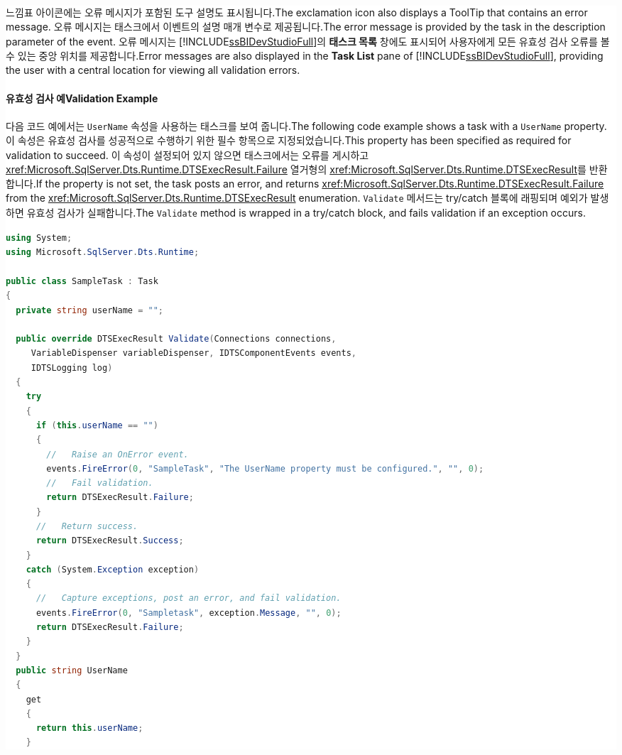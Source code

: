  <span data-ttu-id="65748-137">느낌표 아이콘에는 오류 메시지가 포함된 도구 설명도 표시됩니다.</span><span class="sxs-lookup"><span data-stu-id="65748-137">The exclamation icon also displays a ToolTip that contains an error message.</span></span> <span data-ttu-id="65748-138">오류 메시지는 태스크에서 이벤트의 설명 매개 변수로 제공됩니다.</span><span class="sxs-lookup"><span data-stu-id="65748-138">The error message is provided by the task in the description parameter of the event.</span></span> <span data-ttu-id="65748-139">오류 메시지는 [!INCLUDE[ssBIDevStudioFull](../../../includes/ssbidevstudiofull-md.md)]의 **태스크 목록** 창에도 표시되어 사용자에게 모든 유효성 검사 오류를 볼 수 있는 중앙 위치를 제공합니다.</span><span class="sxs-lookup"><span data-stu-id="65748-139">Error messages are also displayed in the **Task List** pane of [!INCLUDE[ssBIDevStudioFull](../../../includes/ssbidevstudiofull-md.md)], providing the user with a central location for viewing all validation errors.</span></span>

#### <a name="validation-example"></a><span data-ttu-id="65748-140">유효성 검사 예</span><span class="sxs-lookup"><span data-stu-id="65748-140">Validation Example</span></span>
 <span data-ttu-id="65748-141">다음 코드 예에서는 `UserName` 속성을 사용하는 태스크를 보여 줍니다.</span><span class="sxs-lookup"><span data-stu-id="65748-141">The following code example shows a task with a `UserName` property.</span></span> <span data-ttu-id="65748-142">이 속성은 유효성 검사를 성공적으로 수행하기 위한 필수 항목으로 지정되었습니다.</span><span class="sxs-lookup"><span data-stu-id="65748-142">This property has been specified as required for validation to succeed.</span></span> <span data-ttu-id="65748-143">이 속성이 설정되어 있지 않으면 태스크에서는 오류를 게시하고 <xref:Microsoft.SqlServer.Dts.Runtime.DTSExecResult.Failure> 열거형의 <xref:Microsoft.SqlServer.Dts.Runtime.DTSExecResult>를 반환합니다.</span><span class="sxs-lookup"><span data-stu-id="65748-143">If the property is not set, the task posts an error, and returns <xref:Microsoft.SqlServer.Dts.Runtime.DTSExecResult.Failure> from the <xref:Microsoft.SqlServer.Dts.Runtime.DTSExecResult> enumeration.</span></span> <span data-ttu-id="65748-144">`Validate` 메서드는 try/catch 블록에 래핑되며 예외가 발생하면 유효성 검사가 실패합니다.</span><span class="sxs-lookup"><span data-stu-id="65748-144">The `Validate` method is wrapped in a try/catch block, and fails validation if an exception occurs.</span></span>

```csharp
using System;
using Microsoft.SqlServer.Dts.Runtime;

public class SampleTask : Task
{
  private string userName = "";

  public override DTSExecResult Validate(Connections connections,
     VariableDispenser variableDispenser, IDTSComponentEvents events,
     IDTSLogging log)
  {
    try
    {
      if (this.userName == "")
      {
        //   Raise an OnError event.
        events.FireError(0, "SampleTask", "The UserName property must be configured.", "", 0);
        //   Fail validation.
        return DTSExecResult.Failure;
      }
      //   Return success.
      return DTSExecResult.Success;
    }
    catch (System.Exception exception)
    {
      //   Capture exceptions, post an error, and fail validation.
      events.FireError(0, "Sampletask", exception.Message, "", 0);
      return DTSExecResult.Failure;
    }
  }
  public string UserName
  {
    get
    {
      return this.userName;
    }
```